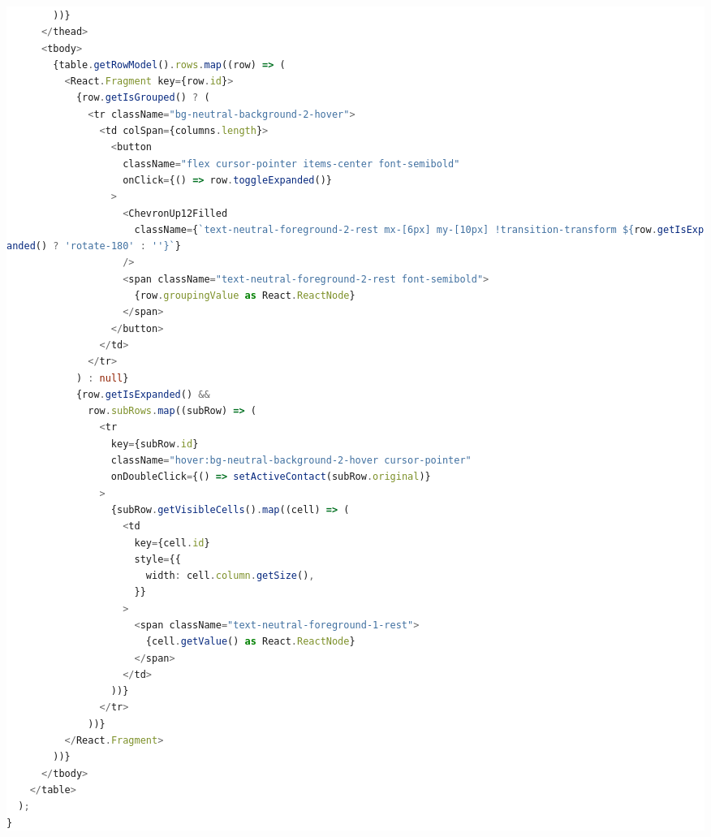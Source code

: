 ```typescript
        ))}
      </thead>
      <tbody>
        {table.getRowModel().rows.map((row) => (
          <React.Fragment key={row.id}>
            {row.getIsGrouped() ? (
              <tr className="bg-neutral-background-2-hover">
                <td colSpan={columns.length}>
                  <button
                    className="flex cursor-pointer items-center font-semibold"
                    onClick={() => row.toggleExpanded()}
                  >
                    <ChevronUp12Filled
                      className={`text-neutral-foreground-2-rest mx-[6px] my-[10px] !transition-transform ${row.getIsExpanded() ? 'rotate-180' : ''}`}
                    />
                    <span className="text-neutral-foreground-2-rest font-semibold">
                      {row.groupingValue as React.ReactNode}
                    </span>
                  </button>
                </td>
              </tr>
            ) : null}
            {row.getIsExpanded() &&
              row.subRows.map((subRow) => (
                <tr
                  key={subRow.id}
                  className="hover:bg-neutral-background-2-hover cursor-pointer"
                  onDoubleClick={() => setActiveContact(subRow.original)}
                >
                  {subRow.getVisibleCells().map((cell) => (
                    <td
                      key={cell.id}
                      style={{
                        width: cell.column.getSize(),
                      }}
                    >
                      <span className="text-neutral-foreground-1-rest">
                        {cell.getValue() as React.ReactNode}
                      </span>
                    </td>
                  ))}
                </tr>
              ))}
          </React.Fragment>
        ))}
      </tbody>
    </table>
  );
}
```
